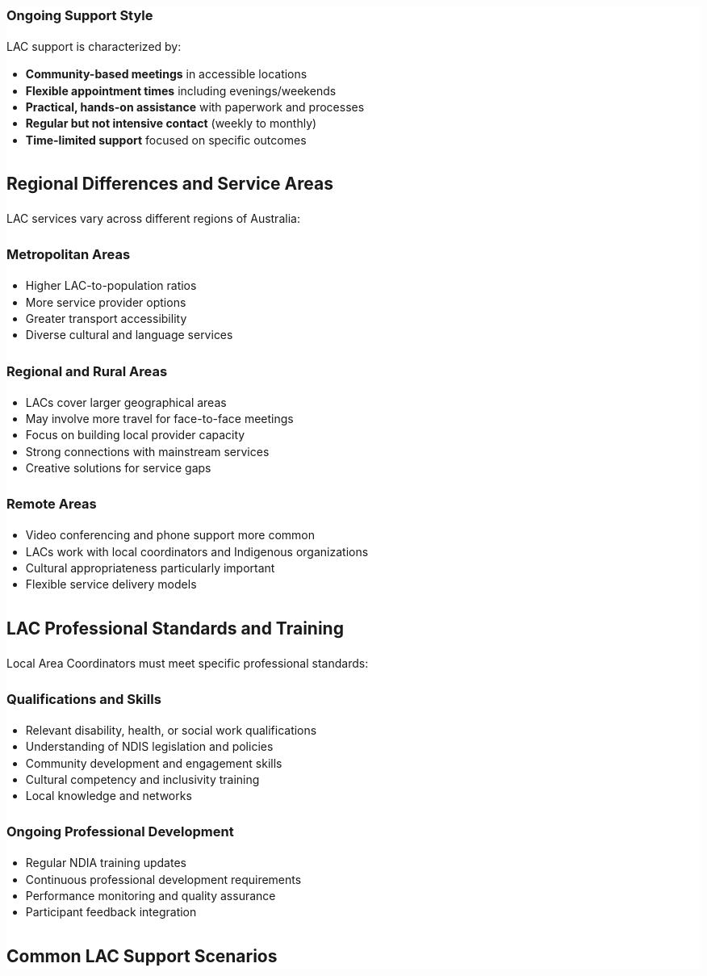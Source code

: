 ### Ongoing Support Style

LAC support is characterized by:
- **Community-based meetings** in accessible locations
- **Flexible appointment times** including evenings/weekends
- **Practical, hands-on assistance** with paperwork and processes
- **Regular but not intensive contact** (weekly to monthly)
- **Time-limited support** focused on specific outcomes

## Regional Differences and Service Areas

LAC services vary across different regions of Australia:

### Metropolitan Areas
- Higher LAC-to-population ratios
- More service provider options
- Greater transport accessibility
- Diverse cultural and language services

### Regional and Rural Areas
- LACs cover larger geographical areas
- May involve more travel for face-to-face meetings
- Focus on building local provider capacity
- Strong connections with mainstream services
- Creative solutions for service gaps

### Remote Areas
- Video conferencing and phone support more common
- LACs work with local coordinators and Indigenous organizations
- Cultural appropriateness particularly important
- Flexible service delivery models

## LAC Professional Standards and Training

Local Area Coordinators must meet specific professional standards:

### Qualifications and Skills
- Relevant disability, health, or social work qualifications
- Understanding of NDIS legislation and policies
- Community development and engagement skills
- Cultural competency and inclusivity training
- Local knowledge and networks

### Ongoing Professional Development
- Regular NDIA training updates
- Continuous professional development requirements
- Performance monitoring and quality assurance
- Participant feedback integration

## Common LAC Support Scenarios
